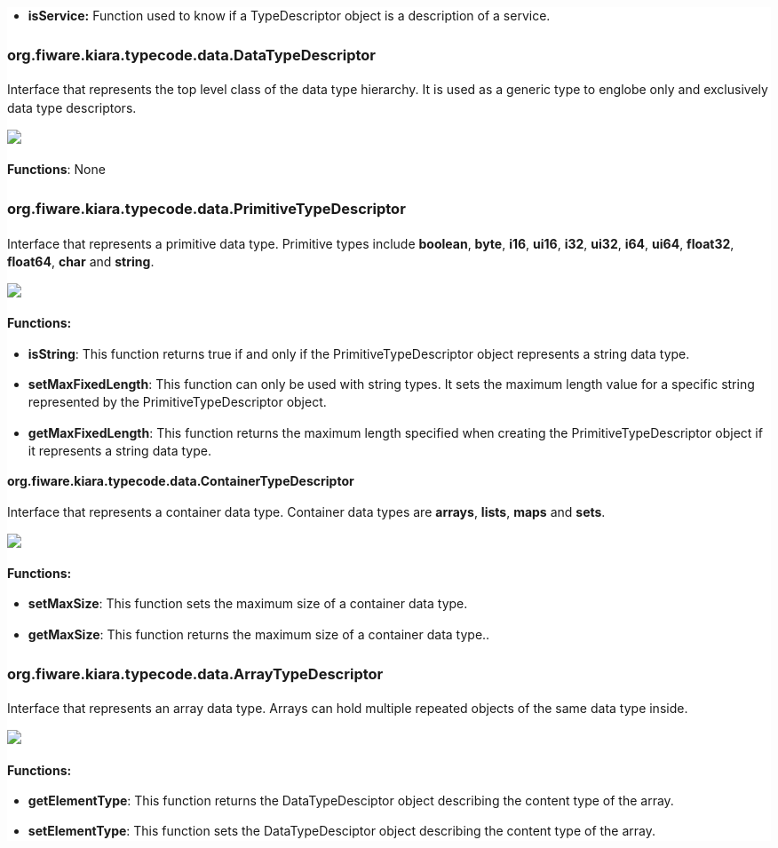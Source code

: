 -   **isService:** Function used to know if a TypeDescriptor object is a description of a service.

### org.fiware.kiara.typecode.data.DataTypeDescriptor

Interface that represents the top level class of the data type hierarchy. It is used as a generic type to englobe only and exclusively data type descriptors.

![](media/image22.png)

**Functions**: None

### org.fiware.kiara.typecode.data.PrimitiveTypeDescriptor

Interface that represents a primitive data type. Primitive types include **boolean**, **byte**, **i16**, **ui16**, **i32**, **ui32**, **i64**, **ui64**, **float32**, **float64**, **char** and **string**.

![](media/image43.png)

**Functions:**

-   **isString**: This function returns true if and only if the PrimitiveTypeDescriptor object represents a string data type.

-   **setMaxFixedLength**: This function can only be used with string types. It sets the maximum length value for a specific string represented by the PrimitiveTypeDescriptor object.

-   **getMaxFixedLength**: This function returns the maximum length specified when creating the PrimitiveTypeDescriptor object if it represents a string data type.

**org.fiware.kiara.typecode.data.ContainerTypeDescriptor**

Interface that represents a container data type. Container data types are **arrays**, **lists**, **maps** and **sets**.

![](media/image41.png)

**Functions:**

-   **setMaxSize**: This function sets the maximum size of a container data type.

-   **getMaxSize**: This function returns the maximum size of a container data type..

### org.fiware.kiara.typecode.data.ArrayTypeDescriptor

Interface that represents an array data type. Arrays can hold multiple repeated objects of the same data type inside.

![](media/image15.png)

**Functions:**

-   **getElementType**: This function returns the DataTypeDesciptor object describing the content type of the array.

-   **setElementType**: This function sets the DataTypeDesciptor object describing the content type of the array.
